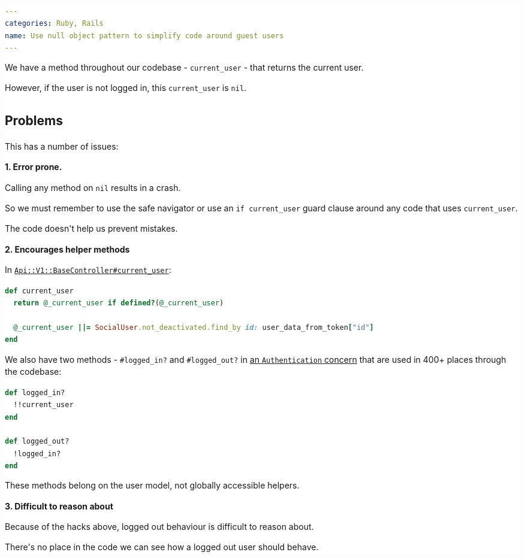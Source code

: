 ```yaml
---
categories: Ruby, Rails
name: Use null object pattern to simplify code around guest users
---
```


We have a method throughout our codebase - `current_user` - that returns the current user.

However, if the user is not logged in, this `current_user` is `nil`.

## Problems

This has a number of issues:

**1. Error prone.**

Calling any method on `nil` results in a crash.

So we must remember to use the safe navigator or use an `if current_user` guard clause around any code that uses `current_user`.

The code doesn't help us prevent mistakes.

**2. Encourages helper methods**

In [`Api::V1::BaseController#current_user`](https://github.com/BiggerPockets/biggerpockets/blob/aec6663c398a3e5b39e06caf4065e4fdde30a632/app/controllers/api/v1/base_controller.rb#L49-L53):

```ruby
def current_user
  return @_current_user if defined?(@_current_user)

  @_current_user ||= SocialUser.not_deactivated.find_by id: user_data_from_token["id"]
end
```

We also have two methods - `#logged_in?` and `#logged_out?` in [an `Authentication` concern](https://github.com/BiggerPockets/biggerpockets/blob/aec6663c398a3e5b39e06caf4065e4fdde30a632/app/controllers/concerns/authentication.rb#L92-L99) that are used in 400+ places through the codebase:

```ruby
def logged_in?
  !!current_user
end

def logged_out?
  !logged_in?
end
```

These methods belong on the user model, not globally accessible helpers.

**3. Difficult to reason about**

Because of the hacks above, logged out behaviour is difficult to reason about.

There's no place in the code we can see how a logged out user should behave.
